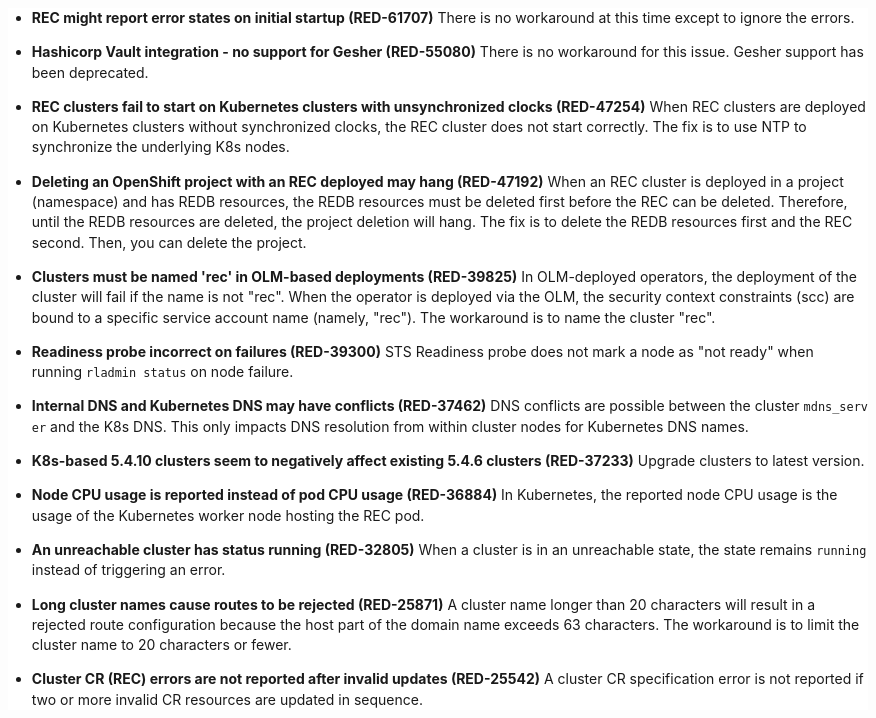 - **REC might report error states on initial startup (RED-61707)** There is no workaround at this time except to ignore the errors.

- **Hashicorp Vault integration - no support for Gesher (RED-55080)** There is no workaround for this issue. Gesher support has been deprecated.

- **REC clusters fail to start on Kubernetes clusters with unsynchronized clocks (RED-47254)** When REC clusters are deployed on Kubernetes clusters without synchronized clocks, the REC cluster does not start correctly. The fix is to use NTP to synchronize the underlying K8s nodes.

- **Deleting an OpenShift project with an REC deployed may hang (RED-47192)** When an REC cluster is deployed in a project (namespace) and has REDB resources, the REDB resources must be deleted first before the REC can be deleted. Therefore, until the REDB resources are deleted, the project deletion will hang. The fix is to delete the REDB resources first and the REC second. Then, you can delete the project.

- **Clusters must be named 'rec' in OLM-based deployments (RED-39825)** In OLM-deployed operators, the deployment of the cluster will fail if the name is not "rec". When the operator is deployed via the OLM, the security context constraints (scc) are bound to a specific service account name (namely, "rec"). The workaround is to name the cluster "rec".

- **Readiness probe incorrect on failures (RED-39300)** STS Readiness probe does not mark a node as "not ready" when running `rladmin status` on node failure.

- **Internal DNS and Kubernetes DNS may have conflicts (RED-37462)** DNS conflicts are possible between the cluster `mdns_server` and the K8s DNS. This only impacts DNS resolution from within cluster nodes for Kubernetes DNS names.

- **K8s-based 5.4.10 clusters seem to negatively affect existing 5.4.6 clusters (RED-37233)** Upgrade clusters to latest version.

- **Node CPU usage is reported instead of pod CPU usage (RED-36884)** In Kubernetes, the reported node CPU usage is the usage of the Kubernetes worker node hosting the REC pod.

- **An unreachable cluster has status running (RED-32805)** When a cluster is in an unreachable state, the state remains `running` instead of triggering an error.

- **Long cluster names cause routes to be rejected  (RED-25871)** A cluster name longer than 20 characters will result in a rejected route configuration because the host part of the domain name exceeds 63 characters. The workaround is to limit the cluster name to 20 characters or fewer.

- **Cluster CR (REC) errors are not reported after invalid updates (RED-25542)** A cluster CR specification error is not reported if two or more invalid CR resources are updated in sequence.
